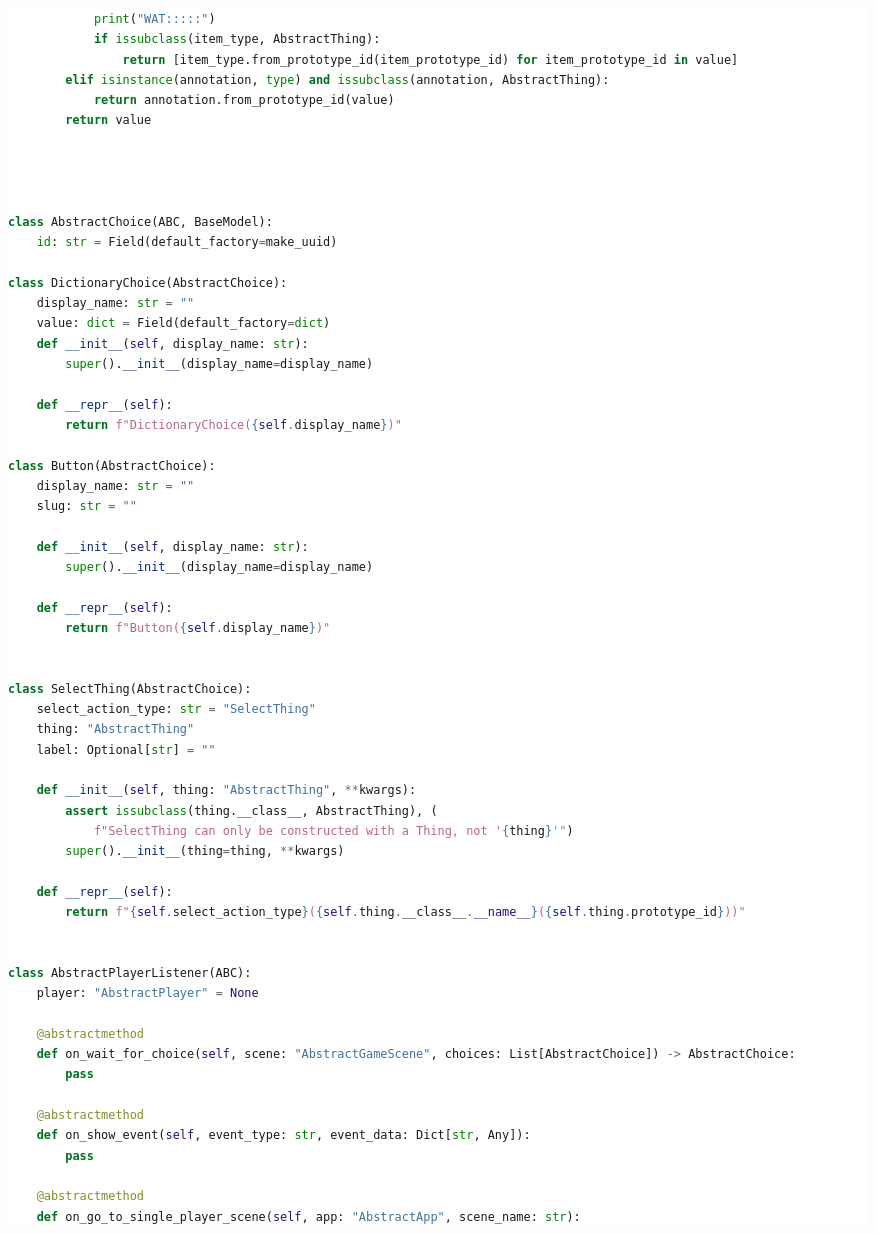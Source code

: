 ```python engine/lib.py
            print("WAT:::::")
            if issubclass(item_type, AbstractThing):
                return [item_type.from_prototype_id(item_prototype_id) for item_prototype_id in value]
        elif isinstance(annotation, type) and issubclass(annotation, AbstractThing):
            return annotation.from_prototype_id(value)
        return value




class AbstractChoice(ABC, BaseModel):
    id: str = Field(default_factory=make_uuid)

class DictionaryChoice(AbstractChoice):
    display_name: str = ""
    value: dict = Field(default_factory=dict)
    def __init__(self, display_name: str):
        super().__init__(display_name=display_name)

    def __repr__(self):
        return f"DictionaryChoice({self.display_name})"

class Button(AbstractChoice):
    display_name: str = ""
    slug: str = ""

    def __init__(self, display_name: str):
        super().__init__(display_name=display_name)

    def __repr__(self):
        return f"Button({self.display_name})"


class SelectThing(AbstractChoice):
    select_action_type: str = "SelectThing"
    thing: "AbstractThing"
    label: Optional[str] = ""

    def __init__(self, thing: "AbstractThing", **kwargs):
        assert issubclass(thing.__class__, AbstractThing), (
            f"SelectThing can only be constructed with a Thing, not '{thing}'")
        super().__init__(thing=thing, **kwargs)

    def __repr__(self):
        return f"{self.select_action_type}({self.thing.__class__.__name__}({self.thing.prototype_id}))"


class AbstractPlayerListener(ABC):
    player: "AbstractPlayer" = None

    @abstractmethod
    def on_wait_for_choice(self, scene: "AbstractGameScene", choices: List[AbstractChoice]) -> AbstractChoice:
        pass

    @abstractmethod
    def on_show_event(self, event_type: str, event_data: Dict[str, Any]):
        pass

    @abstractmethod
    def on_go_to_single_player_scene(self, app: "AbstractApp", scene_name: str):
```